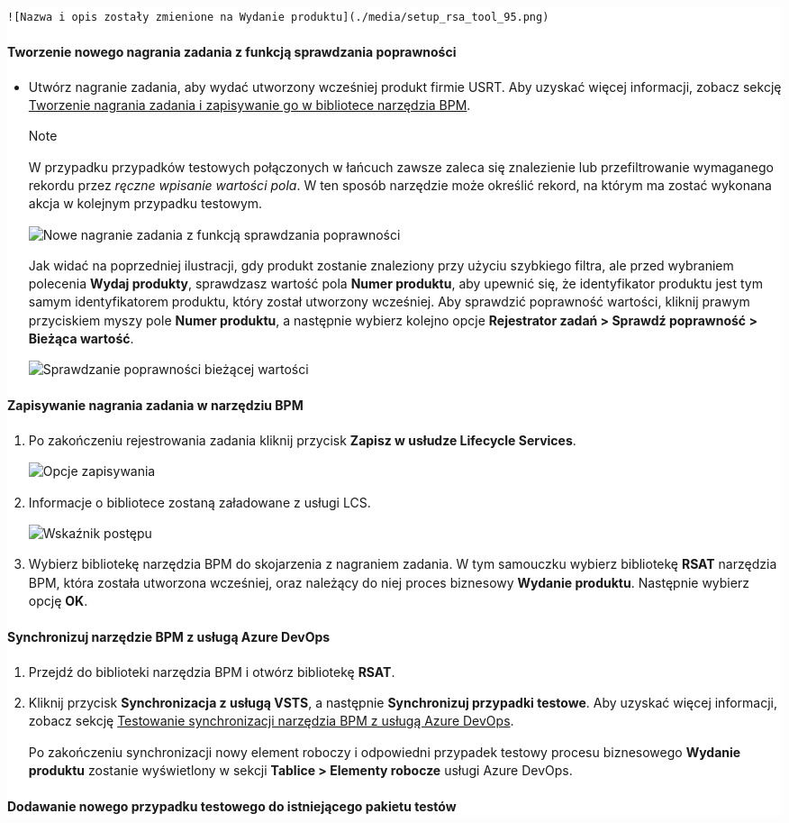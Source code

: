     ![Nazwa i opis zostały zmienione na Wydanie produktu](./media/setup_rsa_tool_95.png)

#### <a name="create-a-new-task-recording-that-has-a-validate-function"></a>Tworzenie nowego nagrania zadania z funkcją sprawdzania poprawności

- Utwórz nagranie zadania, aby wydać utworzony wcześniej produkt firmie USRT. Aby uzyskać więcej informacji, zobacz sekcję [Tworzenie nagrania zadania i zapisywanie go w bibliotece narzędzia BPM](#create-a-task-recording-and-save-it-to-the-bpm-library).

    > [!NOTE]
    > W przypadku przypadków testowych połączonych w łańcuch zawsze zaleca się znalezienie lub przefiltrowanie wymaganego rekordu przez *ręczne wpisanie wartości pola*. W ten sposób narzędzie może określić rekord, na którym ma zostać wykonana akcja w kolejnym przypadku testowym.

    ![Nowe nagranie zadania z funkcją sprawdzania poprawności](./media/setup_rsa_tool_96.png)

    Jak widać na poprzedniej ilustracji, gdy produkt zostanie znaleziony przy użyciu szybkiego filtra, ale przed wybraniem polecenia **Wydaj produkty**, sprawdzasz wartość pola **Numer produktu**, aby upewnić się, że identyfikator produktu jest tym samym identyfikatorem produktu, który został utworzony wcześniej. Aby sprawdzić poprawność wartości, kliknij prawym przyciskiem myszy pole **Numer produktu**, a następnie wybierz kolejno opcje **Rejestrator zadań \> Sprawdź poprawność \> Bieżąca wartość**.

    ![Sprawdzanie poprawności bieżącej wartości](./media/setup_rsa_tool_97.png)

#### <a name="save-the-task-recording-to-bpm"></a>Zapisywanie nagrania zadania w narzędziu BPM

1. Po zakończeniu rejestrowania zadania kliknij przycisk **Zapisz w usłudze Lifecycle Services**.

    ![Opcje zapisywania](./media/setup_rsa_tool_98.png)

2. Informacje o bibliotece zostaną załadowane z usługi LCS.

    ![Wskaźnik postępu](./media/setup_rsa_tool_99.png)

3. Wybierz bibliotekę narzędzia BPM do skojarzenia z nagraniem zadania. W tym samouczku wybierz bibliotekę **RSAT** narzędzia BPM, która została utworzona wcześniej, oraz należący do niej proces biznesowy **Wydanie produktu**. Następnie wybierz opcję **OK**.

#### <a name="sync-bpm-to-azure-devops"></a>Synchronizuj narzędzie BPM z usługą Azure DevOps

1. Przejdź do biblioteki narzędzia BPM i otwórz bibliotekę **RSAT**.
2. Kliknij przycisk **Synchronizacja z usługą VSTS**, a następnie **Synchronizuj przypadki testowe**. Aby uzyskać więcej informacji, zobacz sekcję [Testowanie synchronizacji narzędzia BPM z usługą Azure DevOps](#test-the-synchronization-from-bpm-to-azure-devops).

    Po zakończeniu synchronizacji nowy element roboczy i odpowiedni przypadek testowy procesu biznesowego **Wydanie produktu** zostanie wyświetlony w sekcji **Tablice \> Elementy robocze** usługi Azure DevOps.

#### <a name="add-the-new-test-case-to-the-existing-test-suite"></a>Dodawanie nowego przypadku testowego do istniejącego pakietu testów
